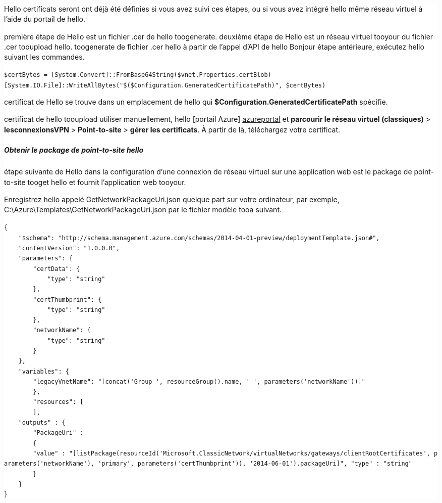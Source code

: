 Hello certificats seront ont déjà été définies si vous avez suivi ces étapes, ou si vous avez intégré hello même réseau virtuel à l’aide du portail de hello.

première étape de Hello est un fichier .cer de hello toogenerate. deuxième étape de Hello est un réseau virtuel tooyour du fichier .cer tooupload hello. toogenerate de fichier .cer hello à partir de l’appel d’API de hello Bonjour étape antérieure, exécutez hello suivant les commandes.

    $certBytes = [System.Convert]::FromBase64String($vnet.Properties.certBlob)
    [System.IO.File]::WriteAllBytes("$($Configuration.GeneratedCertificatePath)", $certBytes)

certificat de Hello se trouve dans un emplacement de hello qui **$Configuration.GeneratedCertificatePath** spécifie.

certificat de hello tooupload utiliser manuellement, hello [portail Azure] [ azureportal] et **parcourir le réseau virtuel (classiques)** > **lesconnexionsVPN**  >  **Point-to-site** > **gérer les certificats**. À partir de là, téléchargez votre certificat.

##### <a name="get-hello-point-to-site-package"></a>Obtenir le package de point-to-site hello
étape suivante de Hello dans la configuration d’une connexion de réseau virtuel sur une application web est le package de point-to-site tooget hello et fournit l’application web tooyour.

Enregistrez hello appelé GetNetworkPackageUri.json quelque part sur votre ordinateur, par exemple, C:\Azure\Templates\GetNetworkPackageUri.json par le fichier modèle tooa suivant.

    {
        "$schema": "http://schema.management.azure.com/schemas/2014-04-01-preview/deploymentTemplate.json#",
        "contentVersion": "1.0.0.0",
        "parameters": {
            "certData": {
                "type": "string"
            },
            "certThumbprint": {
                "type": "string"
            },
            "networkName": {
                "type": "string"
            }
        },
        "variables": {
            "legacyVnetName": "[concat('Group ', resourceGroup().name, ' ', parameters('networkName'))]"
            },
            "resources": [
            ],
        "outputs" : {
            "PackageUri" :
            {
            "value" : "[listPackage(resourceId('Microsoft.ClassicNetwork/virtualNetworks/gateways/clientRootCertificates', parameters('networkName'), 'primary', parameters('certThumbprint')), '2014-06-01').packageUri]", "type" : "string"
            }
        }
    }


[createvpngateway]: http://azure.microsoft.com/documentation/articles/vpn-gateway-point-to-site-create/
[azureportal]: http://portal.azure.com